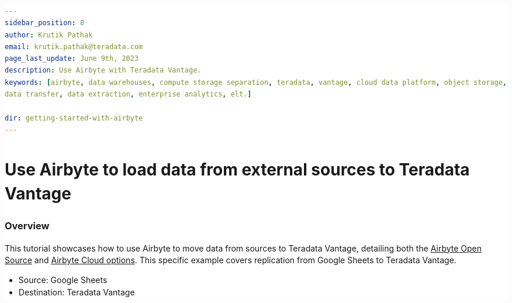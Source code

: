 ```yaml
---
sidebar_position: 8
author: Krutik Pathak
email: krutik.pathak@teradata.com
page_last_update: June 9th, 2023
description: Use Airbyte with Teradata Vantage.
keywords: [airbyte, data warehouses, compute storage separation, teradata, vantage, cloud data platform, object storage, data transfer, data extraction, enterprise analytics, elt.]

dir: getting-started-with-airbyte
---
```


# Use Airbyte to load data from external sources to Teradata Vantage


### Overview

This tutorial showcases how to use Airbyte to move data from sources to Teradata Vantage, detailing both the [Airbyte Open Source](https://docs.airbyte.com/using-airbyte/getting-started) and [Airbyte Cloud options](https://airbyte.com). This specific example covers replication from Google Sheets to Teradata Vantage.

* Source: Google Sheets
* Destination: Teradata Vantage
